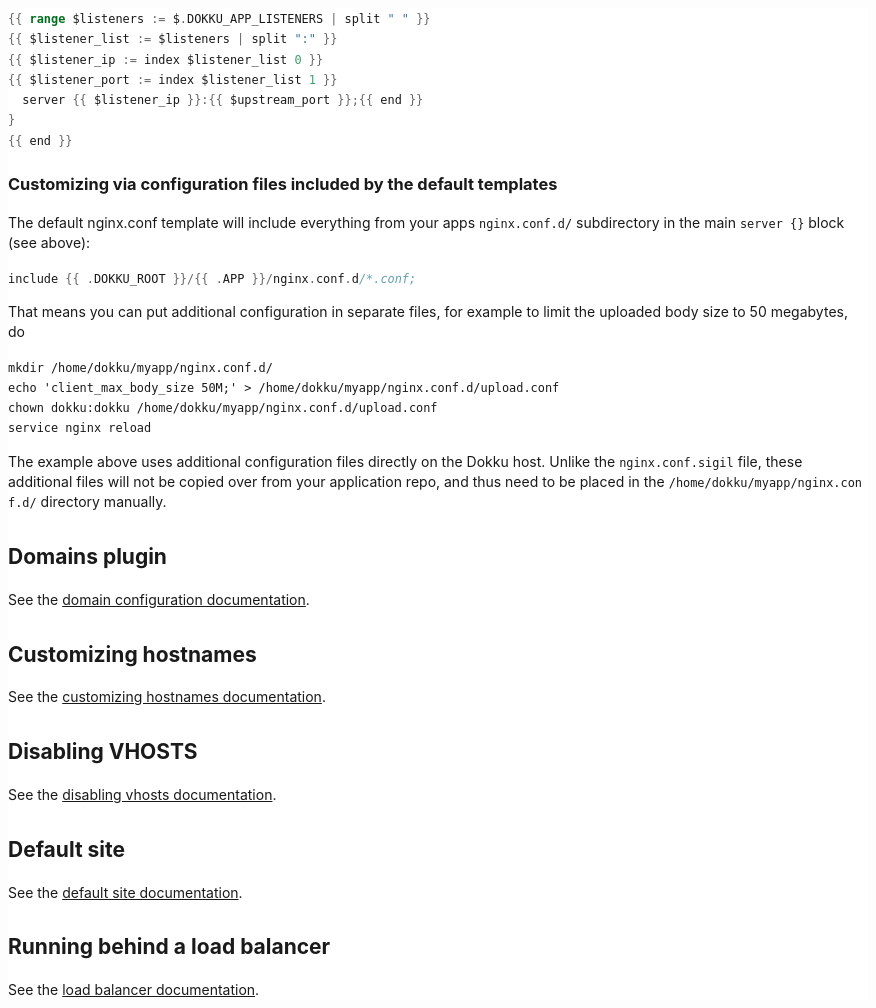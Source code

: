 ```go
{{ range $listeners := $.DOKKU_APP_LISTENERS | split " " }}
{{ $listener_list := $listeners | split ":" }}
{{ $listener_ip := index $listener_list 0 }}
{{ $listener_port := index $listener_list 1 }}
  server {{ $listener_ip }}:{{ $upstream_port }};{{ end }}
}
{{ end }}
```

### Customizing via configuration files included by the default templates

The default nginx.conf template will include everything from your apps `nginx.conf.d/` subdirectory in the main `server {}` block (see above):

```go
include {{ .DOKKU_ROOT }}/{{ .APP }}/nginx.conf.d/*.conf;
```

That means you can put additional configuration in separate files, for example to limit the uploaded body size to 50 megabytes, do

```shell
mkdir /home/dokku/myapp/nginx.conf.d/
echo 'client_max_body_size 50M;' > /home/dokku/myapp/nginx.conf.d/upload.conf
chown dokku:dokku /home/dokku/myapp/nginx.conf.d/upload.conf
service nginx reload
```

The example above uses additional configuration files directly on the Dokku host. Unlike the `nginx.conf.sigil` file, these additional files will not be copied over from your application repo, and thus need to be placed in the `/home/dokku/myapp/nginx.conf.d/` directory manually.

## Domains plugin

See the [domain configuration documentation](/dokku/configuration/domains/).

## Customizing hostnames

See the [customizing hostnames documentation](/dokku/configuration/domains/#customizing-hostnames).

## Disabling VHOSTS

See the [disabling vhosts documentation](/dokku/configuration/domains/#disabling-vhosts).

## Default site

See the [default site documentation](/dokku/configuration/domains/#default-site).

## Running behind a load balancer

See the [load balancer documentation](/dokku/configuration/ssl/#running-behind-a-load-balancer).
